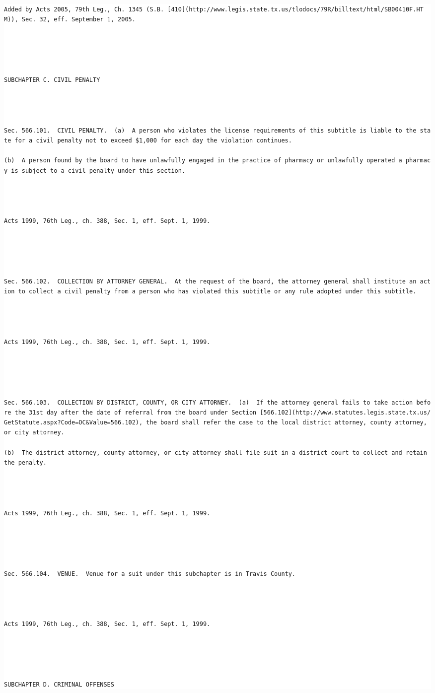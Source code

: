     
    
    Added by Acts 2005, 79th Leg., Ch. 1345 (S.B. [410](http://www.legis.state.tx.us/tlodocs/79R/billtext/html/SB00410F.HTM)), Sec. 32, eff. September 1, 2005.
    
    
    
    
    
    SUBCHAPTER C. CIVIL PENALTY
    
      
    
    
    Sec. 566.101.  CIVIL PENALTY.  (a)  A person who violates the license requirements of this subtitle is liable to the state for a civil penalty not to exceed $1,000 for each day the violation continues.
    
    (b)  A person found by the board to have unlawfully engaged in the practice of pharmacy or unlawfully operated a pharmacy is subject to a civil penalty under this section.
    
    
    
    
    Acts 1999, 76th Leg., ch. 388, Sec. 1, eff. Sept. 1, 1999.
    
    
    
    
    
    Sec. 566.102.  COLLECTION BY ATTORNEY GENERAL.  At the request of the board, the attorney general shall institute an action to collect a civil penalty from a person who has violated this subtitle or any rule adopted under this subtitle.
    
    
    
    
    Acts 1999, 76th Leg., ch. 388, Sec. 1, eff. Sept. 1, 1999.
    
    
    
    
    
    Sec. 566.103.  COLLECTION BY DISTRICT, COUNTY, OR CITY ATTORNEY.  (a)  If the attorney general fails to take action before the 31st day after the date of referral from the board under Section [566.102](http://www.statutes.legis.state.tx.us/GetStatute.aspx?Code=OC&Value=566.102), the board shall refer the case to the local district attorney, county attorney, or city attorney.
    
    (b)  The district attorney, county attorney, or city attorney shall file suit in a district court to collect and retain the penalty.
    
    
    
    
    Acts 1999, 76th Leg., ch. 388, Sec. 1, eff. Sept. 1, 1999.
    
    
    
    
    
    Sec. 566.104.  VENUE.  Venue for a suit under this subchapter is in Travis County.
    
    
    
    
    Acts 1999, 76th Leg., ch. 388, Sec. 1, eff. Sept. 1, 1999.
    
    
    
    
    
    SUBCHAPTER D. CRIMINAL OFFENSES
    
      